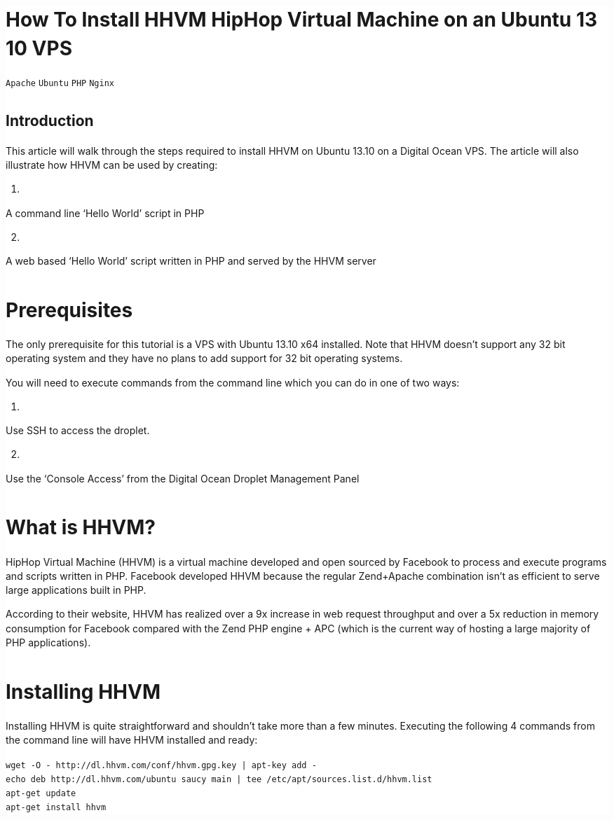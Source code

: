 # How To Install HHVM  HipHop Virtual Machine  on an Ubuntu 13 10 VPS

```Apache``` ```Ubuntu``` ```PHP``` ```Nginx```

## Introduction


This article will walk through the steps required to install HHVM on Ubuntu 13.10 on a Digital Ocean VPS. The article will also illustrate how HHVM can be used by creating:


1. 
A command line ‘Hello World’ script in PHP

2. 
A web based ‘Hello World’ script written in PHP and served by the HHVM server


# Prerequisites


The only prerequisite for this tutorial is a VPS with Ubuntu 13.10 x64 installed. Note that HHVM doesn’t support any 32 bit operating system and they have no plans to add support for 32 bit operating systems.


You will need to execute commands from the command line which you can do in one of two ways:


1. 
Use SSH to access the droplet.

2. 
Use the ‘Console Access’ from the Digital Ocean Droplet Management Panel


# What is HHVM?


HipHop Virtual Machine (HHVM) is a virtual machine developed and open sourced by Facebook to process and execute programs and scripts written in PHP. Facebook developed HHVM because the regular Zend+Apache combination isn’t as efficient to serve large applications built in PHP.


According to their website, HHVM has realized over a 9x increase in web request throughput and over a 5x reduction in memory consumption for Facebook compared with the Zend PHP engine + APC (which is the current way of hosting a large majority of PHP applications).


# Installing HHVM


Installing HHVM is quite straightforward and shouldn’t take more than a few minutes. Executing the following 4 commands from the command line will have HHVM installed and ready:


```
wget -O - http://dl.hhvm.com/conf/hhvm.gpg.key | apt-key add -
echo deb http://dl.hhvm.com/ubuntu saucy main | tee /etc/apt/sources.list.d/hhvm.list
apt-get update
apt-get install hhvm

